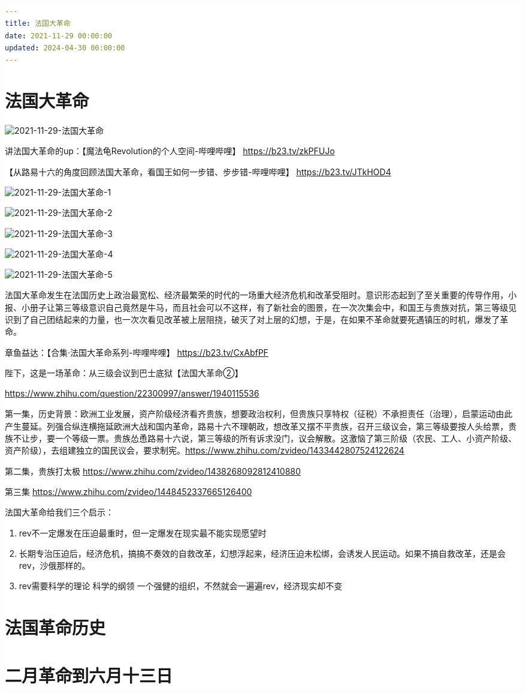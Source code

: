 ```yaml
---
title: 法国大革命
date: 2021-11-29 00:00:00
updated: 2024-04-30 00:00:00
---
```



# 法国大革命

![2021-11-29-法国大革命](assets/2021-11-29-法国大革命.jpeg)

讲法国大革命的up：【魔法龟Revolution的个人空间-哔哩哔哩】 https://b23.tv/zkPFUJo

【从路易十六的角度回顾法国大革命，看国王如何一步错、步步错-哔哩哔哩】 https://b23.tv/JTkHOD4

![2021-11-29-法国大革命-1](assets/2021-11-29-法国大革命-1.jpeg)

![2021-11-29-法国大革命-2](assets/2021-11-29-法国大革命-2.jpeg)

![2021-11-29-法国大革命-3](assets/2021-11-29-法国大革命-3.gif)

![2021-11-29-法国大革命-4](assets/2021-11-29-法国大革命-4.jpeg)

![2021-11-29-法国大革命-5](assets/2021-11-29-法国大革命-5.jpeg)

法国大革命发生在法国历史上政治最宽松、经济最繁荣的时代的一场重大经济危机和改革受阻时。意识形态起到了至关重要的传导作用，小报、小册子让第三等级意识自己竟然是牛马，而且社会可以不这样，有了新社会的图景，在一次次集会中，和国王与贵族对抗，第三等级见识到了自己团结起来的力量，也一次次看见改革被上层阻挠，破灭了对上层的幻想，于是，在如果不革命就要死遇镇压的时机，爆发了革命。

章鱼益达：【合集·法国大革命系列-哔哩哔哩】 https://b23.tv/CxAbfPF

陛下，这是一场革命：从三级会议到巴士底狱【法国大革命②】

https://www.zhihu.com/question/22300997/answer/1940115536

第一集，历史背景：欧洲工业发展，资产阶级经济看齐贵族，想要政治权利，但贵族只享特权（征税）不承担责任（治理），启蒙运动由此产生蔓延。列强合纵连横拖延欧洲大战和国内革命，路易十六不理朝政，想改革又摆不平贵族，召开三级议会，第三等级要按人头给票，贵族不让步，要一个等级一票。贵族怂恿路易十六说，第三等级的所有诉求没门，议会解散。这激恼了第三阶级（农民、工人、小资产阶级、资产阶级），去组建独立的国民议会，要求制宪。https://www.zhihu.com/zvideo/1433442807524122624

第二集，贵族打太极  https://www.zhihu.com/zvideo/1438268092812410880

第三集 https://www.zhihu.com/zvideo/1448452337665126400

法国大革命给我们三个启示：
1. rev不一定爆发在压迫最重时，但一定爆发在现实最不能实现愿望时
2. 长期专治压迫后，经济危机，搞搞不奏效的自救改革，幻想浮起来，经济压迫未松绑，会诱发人民运动。如果不搞自救改革，还是会rev，沙俄那样的。

3. rev需要科学的理论 科学的纲领 一个强健的组织，不然就会一遍遍rev，经济现实却不变

# 法国革命历史

# 二月革命到六月十三日
